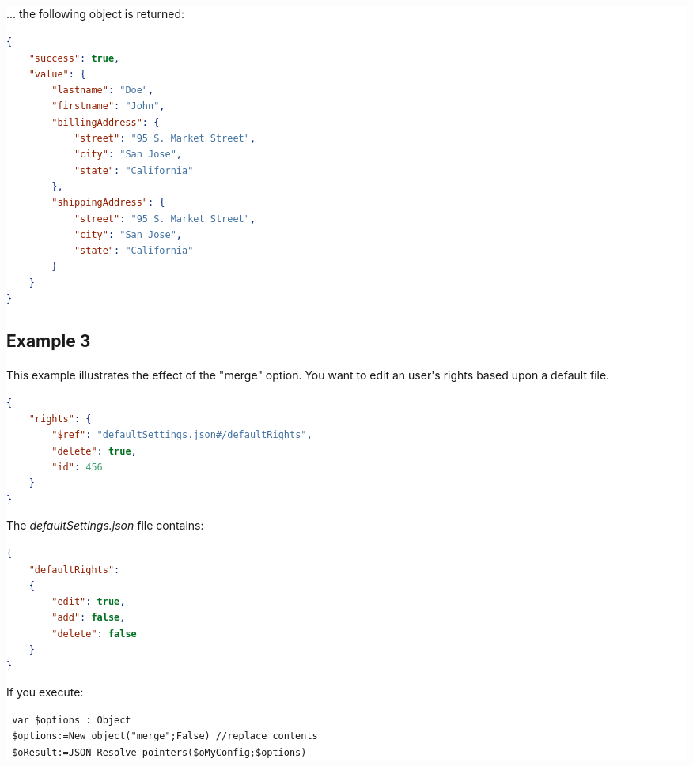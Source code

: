 ... the following object is returned:

```json
{
    "success": true,
    "value": {
        "lastname": "Doe",
        "firstname": "John",
        "billingAddress": {
            "street": "95 S. Market Street",
            "city": "San Jose",
            "state": "California" 
        },
        "shippingAddress": {
            "street": "95 S. Market Street",
            "city": "San Jose",
            "state": "California" 
        }
    }
}
```

## Example 3 

This example illustrates the effect of the "merge" option. You want to edit an user's rights based upon a default file.

```json
{
    "rights": { 
        "$ref": "defaultSettings.json#/defaultRights",
        "delete": true,
        "id": 456
    }
}
```

The *defaultSettings.json* file contains:

```json
{
    "defaultRights":
    {
        "edit": true,
        "add": false,
        "delete": false
    }
}
```

If you execute:

```4d
 var $options : Object
 $options:=New object("merge";False) //replace contents
 $oResult:=JSON Resolve pointers($oMyConfig;$options)
```
